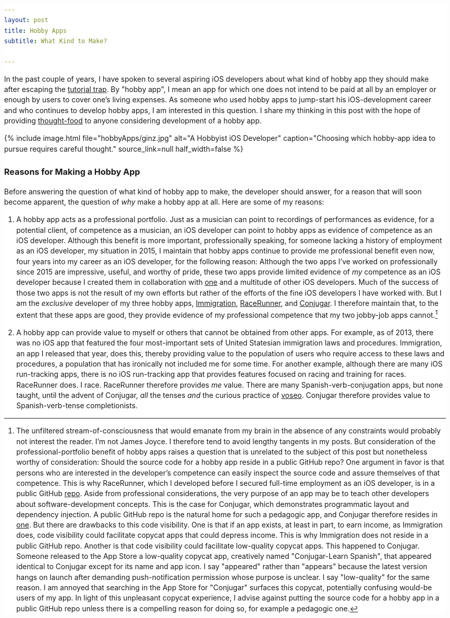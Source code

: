 ```yaml
---
layout: post
title: Hobby Apps
subtitle: What Kind to Make?

---
```


In the past couple of years, I have spoken to several aspiring iOS developers about what kind of hobby app they should make after escaping the [tutorial trap](https://twitter.com/seanallen_dev/status/1097166143884677120). By "hobby app", I mean an app for which one does not intend to be paid at all by an employer or enough by users to cover one’s living expenses. As someone who used hobby apps to jump-start his iOS-development career and who continues to develop hobby apps, I am interested in this question. I share my thinking in this post with the hope of providing [thought-food](https://www.merriam-webster.com/dictionary/neologism) to anyone considering development of a hobby app.



{% include image.html
    file="hobbyApps/ginz.jpg"
    alt="A Hobbyist iOS Developer"
    caption="Choosing which hobby-app idea to pursue requires careful thought."
    source_link=null
    half_width=false
%}

### Reasons for Making a Hobby App

Before answering the question of what kind of hobby app to make, the developer should answer, for a reason that will soon become apparent, the question of _why_ make a hobby app at all. Here are some of my reasons:

1. A hobby app acts as a professional portfolio. Just as a musician can point to recordings of performances as evidence, for a potential client, of competence as a musician, an iOS developer can point to hobby apps as evidence of competence as an iOS developer. Although this benefit is more important, professionally speaking, for someone lacking a history of employment as an iOS developer, my situation in 2015, I maintain that hobby apps continue to provide me professional benefit even now, four years into my career as an iOS developer, for the following reason: Although the two apps I’ve worked on professionally since 2015 are impressive, useful, and worthy of pride, these two apps provide limited evidence of _my_ competence as an iOS developer because I created them in collaboration with [one](https://soundcloud.com/good_day_sir) and a multitude of other iOS developers. Much of the success of those two apps is not the result of my own efforts but rather of the efforts of the fine iOS developers I have worked with. But I am the _exclusive_ developer of my three hobby apps, [Immigration](https://itunes.apple.com/us/app/immigration/id777319358), [RaceRunner](https://itunes.apple.com/us/app/racerunner-run-tracking-app/id1065017082), and [Conjugar](https://itunes.apple.com/us/app/conjugar/id1236500467). I therefore maintain that, to the extent that these apps are good, they provide evidence of my professional competence that my two jobby-job apps cannot.[^1]

2. A hobby app can provide value to myself or others that cannot be obtained from other apps. For example, as of 2013, there was no iOS app that featured the four most-important sets of United Statesian immigration laws and procedures. Immigration, an app I released that year, does this, thereby providing value to the population of users who require access to these laws and procedures, a population that has ironically not included me for some time. For another example, although there are many iOS run-tracking apps, there is no iOS run-tracking app that provides features focused on racing and training for races. RaceRunner does. I race. RaceRunner therefore provides _me_ value. There are many Spanish-verb-conjugation apps, but none taught, until the advent of Conjugar, _all_ the tenses _and_ the curious practice of [voseo](https://en.wikipedia.org/wiki/Voseo). Conjugar therefore provides value to Spanish-verb-tense completionists.


[^1]: The unfiltered stream-of-consciousness that would emanate from my brain in the absence of any constraints would probably not interest the reader. I’m not James Joyce. I therefore tend to avoid lengthy tangents in my posts. But consideration of the professional-portfolio benefit of hobby apps raises a question that is unrelated to the subject of this post but nonetheless worthy of consideration: Should the source code for a hobby app reside in a public GitHub repo? One argument in favor is that persons who are interested in the developer’s competence can easily inspect the source code and assure themselves of that competence. This is why RaceRunner, which I developed before I secured full-time employment as an iOS developer, is in a public GitHub [repo](https://github.com/vermont42/RaceRunner/). Aside from professional considerations, the very purpose of an app may be to teach other developers about software-development concepts. This is the case for Conjugar, which demonstrates programmatic layout and dependency injection. A public GitHub repo is the natural home for such a pedagogic app, and Conjugar therefore resides in [one](https://github.com/vermont42/Conjugar). But there are drawbacks to this code visibility. One is that if an app exists, at least in part, to earn income, as Immigration does, code visibility could facilitate copycat apps that could depress income. This is why Immigration does not reside in a public GitHub repo. Another is that code visibility could facilitate low-quality copycat apps. This happened to Conjugar. Someone released to the App Store a low-quality copycat app, creatively named "Conjugar-Learn Spanish", that appeared identical to Conjugar except for its name and app icon. I say "appeared" rather than "appears" because the latest version hangs on launch after demanding push-notification permission whose purpose is unclear. I say "low-quality" for the same reason. I am annoyed that searching in the App Store for "Conjugar" surfaces this copycat, potentially confusing would-be users of my app. In light of this unpleasant copycat experience, I advise against putting the source code for a hobby app in a public GitHub repo unless there is a compelling reason for doing so, for example a pedagogic one.
[^2]: The main reason is that people find Immigration useful.
[^3]: Why Java? As explained in Permitter’s [readme](https://github.com/vermont42/Permitter/blob/master/README.md), I was unsuccessful in my exploratory attempts to use an iOS browser automator, [WKZombie](https://github.com/mkoehnke/WKZombie). I had no desire to roll my own browser-automation framework. [Selenium](https://www.seleniumhq.org) is a well-established browser automator that is sadly unavailable on iOS. Selenium does [appear](https://www.seleniumhq.org/download/) to work on Mac, but for cost reasons, my home server runs Windows. Selenium has bindings for Java, a language I used professionally in the early aughts, so I used Java for Permitter.